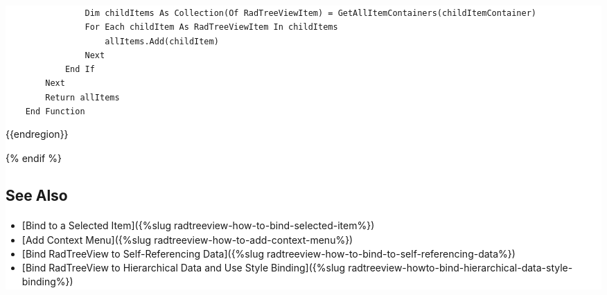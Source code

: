 					Dim childItems As Collection(Of RadTreeViewItem) = GetAllItemContainers(childItemContainer)
					For Each childItem As RadTreeViewItem In childItems
						allItems.Add(childItem)
					Next
				End If
			Next
			Return allItems
		End Function
{{endregion}}

{% endif %}

## See Also
 * [Bind to a Selected Item]({%slug radtreeview-how-to-bind-selected-item%})
 * [Add Context Menu]({%slug radtreeview-how-to-add-context-menu%})
 * [Bind RadTreeView to Self-Referencing Data]({%slug radtreeview-how-to-bind-to-self-referencing-data%})
 * [Bind RadTreeView to Hierarchical Data and Use Style Binding]({%slug radtreeview-howto-bind-hierarchical-data-style-binding%})
